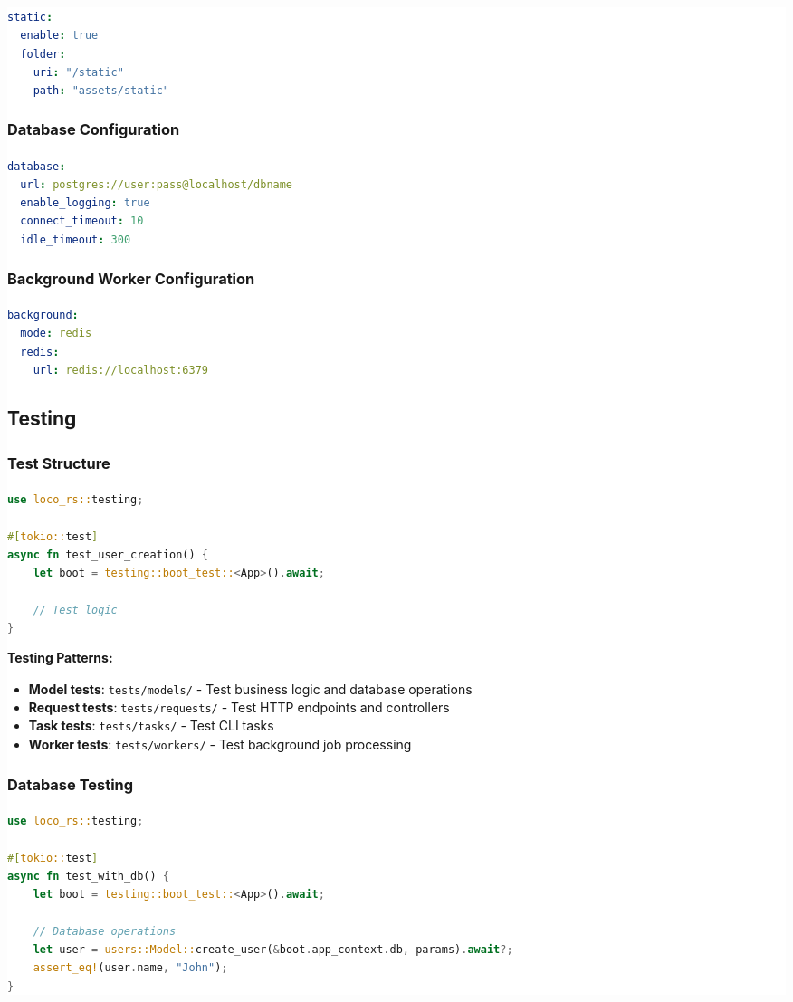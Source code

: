 ```yaml
static:
  enable: true
  folder:
    uri: "/static"
    path: "assets/static"
```

### Database Configuration
```yaml
database:
  url: postgres://user:pass@localhost/dbname
  enable_logging: true
  connect_timeout: 10
  idle_timeout: 300
```

### Background Worker Configuration
```yaml
background:
  mode: redis
  redis:
    url: redis://localhost:6379
```

## Testing

### Test Structure
```rust
use loco_rs::testing;

#[tokio::test]
async fn test_user_creation() {
    let boot = testing::boot_test::<App>().await;
    
    // Test logic
}
```

**Testing Patterns:**
- **Model tests**: `tests/models/` - Test business logic and database operations
- **Request tests**: `tests/requests/` - Test HTTP endpoints and controllers
- **Task tests**: `tests/tasks/` - Test CLI tasks
- **Worker tests**: `tests/workers/` - Test background job processing

### Database Testing
```rust
use loco_rs::testing;

#[tokio::test]
async fn test_with_db() {
    let boot = testing::boot_test::<App>().await;
    
    // Database operations
    let user = users::Model::create_user(&boot.app_context.db, params).await?;
    assert_eq!(user.name, "John");
}
```

